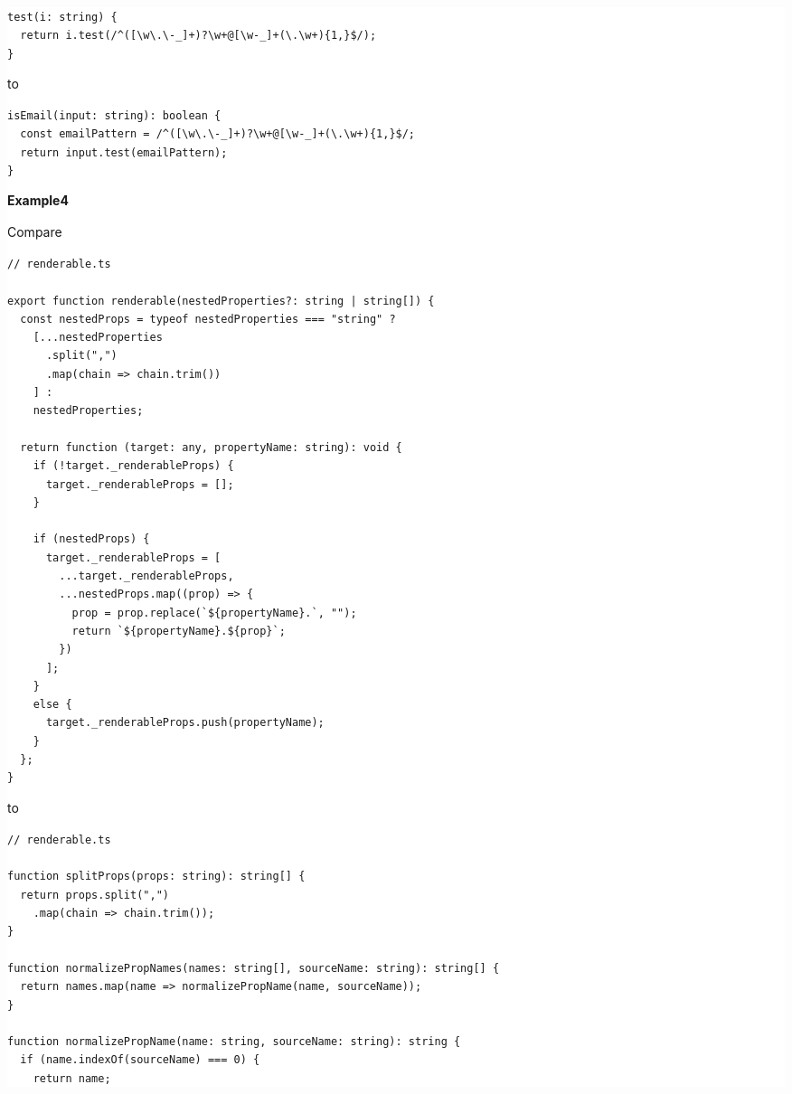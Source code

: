   ```tsx
  test(i: string) {
    return i.test(/^([\w\.\-_]+)?\w+@[\w-_]+(\.\w+){1,}$/);
  }
  ```

  to

  ```tsx
  isEmail(input: string): boolean {
    const emailPattern = /^([\w\.\-_]+)?\w+@[\w-_]+(\.\w+){1,}$/;
    return input.test(emailPattern);
  }
  ```

  **Example4**

  Compare

  ```tsx
  // renderable.ts

  export function renderable(nestedProperties?: string | string[]) {
    const nestedProps = typeof nestedProperties === "string" ?
      [...nestedProperties
        .split(",")
        .map(chain => chain.trim())
      ] :
      nestedProperties;

    return function (target: any, propertyName: string): void {
      if (!target._renderableProps) {
        target._renderableProps = [];
      }

      if (nestedProps) {
        target._renderableProps = [
          ...target._renderableProps,
          ...nestedProps.map((prop) => {
            prop = prop.replace(`${propertyName}.`, "");
            return `${propertyName}.${prop}`;
          })
        ];
      }
      else {
        target._renderableProps.push(propertyName);
      }
    };
  }
  ```

  to


  ```tsx
  // renderable.ts

  function splitProps(props: string): string[] {
    return props.split(",")
      .map(chain => chain.trim());
  }

  function normalizePropNames(names: string[], sourceName: string): string[] {
    return names.map(name => normalizePropName(name, sourceName));
  }

  function normalizePropName(name: string, sourceName: string): string {
    if (name.indexOf(sourceName) === 0) {
      return name;
  ```

[//]: # (TOC generated with https://github.com/jonschlinkert/markdown-toc)
  [CSS.bold]: this.isBold
  [CSS.italic]: this.isItalic